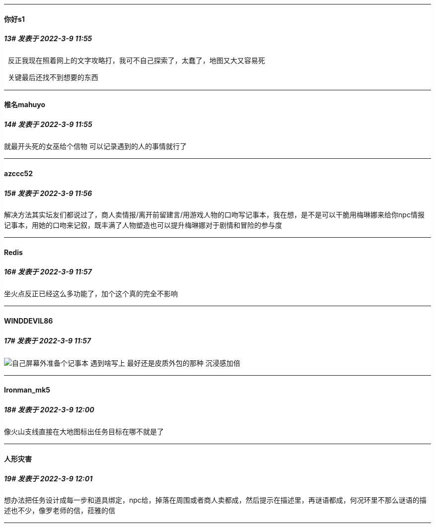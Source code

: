*****

####  你好s1  
##### 13#       发表于 2022-3-9 11:55

  反正我现在照着网上的文字攻略打，我可不自己探索了，太蠢了，地图又大又容易死

  关键最后还找不到想要的东西

*****

####  椎名mahuyo  
##### 14#       发表于 2022-3-9 11:55

就最开头死的女巫给个信物 可以记录遇到的人的事情就行了

*****

####  azccc52  
##### 15#       发表于 2022-3-9 11:56

解决方法其实坛友们都说过了，商人卖情报/离开前留建言/用游戏人物的口吻写记事本，我在想，是不是可以干脆用梅琳娜来给你npc情报记事本，用她的口吻来记叙，既丰满了人物塑造也可以提升梅琳娜对于剧情和冒险的参与度

*****

####  Redis  
##### 16#       发表于 2022-3-9 11:57

坐火点反正已经这么多功能了，加个这个真的完全不影响

*****

####  WINDDEVIL86  
##### 17#       发表于 2022-3-9 11:57

<img src="https://static.saraba1st.com/image/smiley/face2017/067.png" referrerpolicy="no-referrer">自己屏幕外准备个记事本 遇到啥写上 最好还是皮质外包的那种 沉浸感加倍

*****

####  Ironman_mk5  
##### 18#       发表于 2022-3-9 12:00

像火山支线直接在大地图标出任务目标在哪不就是了

*****

####  人形灾害  
##### 19#       发表于 2022-3-9 12:01

想办法把任务设计成每一步和道具绑定，npc给，掉落在周围或者商人卖都成，然后提示在描述里，再谜语都成，何况环里不那么谜语的描述也不少，像罗老师的信，菈雅的信

*****
